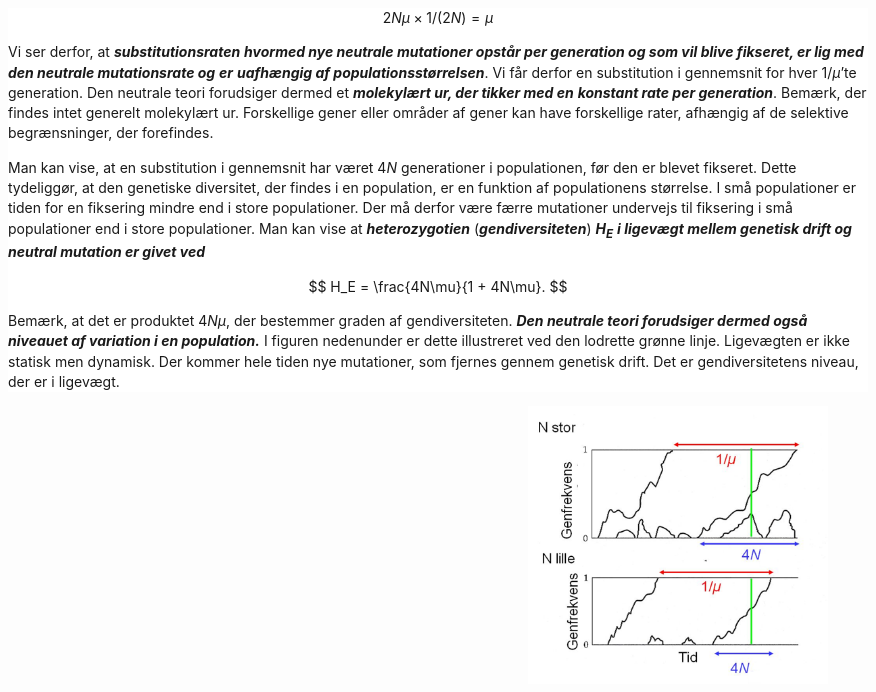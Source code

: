 $$
2N\mu \times 1/(2N) =\mu
$$

Vi ser derfor, at ***substitutionsraten*** ***hvormed nye neutrale
mutationer opstår per generation og som vil blive fikseret, er lig med
den neutrale mutationsrate og*** ***er*** ***uafhængig af
populationsstørrelsen***. Vi får derfor en substitution i gennemsnit for
hver 1/*μ*’te generation. Den neutrale teori forudsiger dermed et
***molekylært ur, der tikker med en*** ***konstant rate per
generation***. Bemærk, der findes intet generelt molekylært ur.
Forskellige gener eller områder af gener kan have forskellige rater,
afhængig af de selektive begrænsninger, der forefindes.

Man kan vise, at en substitution i gennemsnit har været 4*N*
generationer i populationen, før den er blevet fikseret. Dette
tydeliggør, at den genetiske diversitet, der findes i en population, er
en funktion af populationens størrelse. I små populationer er tiden for
en fiksering mindre end i store populationer. Der må derfor være færre
mutationer undervejs til fiksering i små populationer end i store
populationer. Man kan vise at ***heterozygotien***
(***gendiversiteten***) ***H<sub>E</sub>*** ***i ligevægt mellem
genetisk drift og neutral mutation er givet ved***

$$
H_E = \frac{4N\mu}{1 + 4N\mu}.
$$

Bemærk, at det er produktet 4*Nμ*, der bestemmer graden af
gendiversiteten. ***Den neutrale teori forudsiger dermed også niveauet
af variation i en population.*** I figuren nedenunder er dette
illustreret ved den lodrette grønne linje. Ligevægten er ikke statisk
men dynamisk. Der kommer hele tiden nye mutationer, som fjernes gennem
genetisk drift. Det er gendiversitetens niveau, der er i ligevægt.


<figure>
  <img  align="right" src="MolEvolNeutralistTeori.png" width=300 title="Neutral teori">
 </figure>
